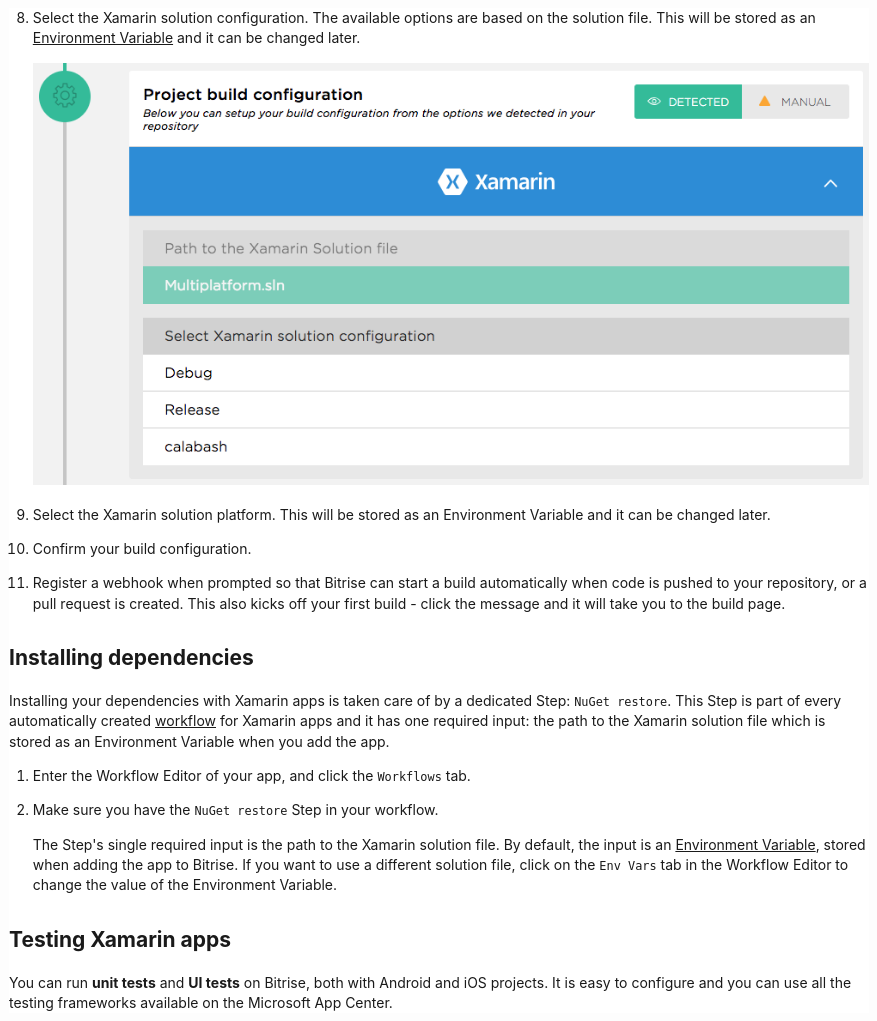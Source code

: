  8. Select the Xamarin solution configuration. The available options are based on the solution file. This will be stored as an [Environment Variable](https://devcenter.bitrise.io/builds/env-vars-secret-env-vars/) and it can be changed later.

    ![](/img/xamarin-setup-config.png)
 9. Select the Xamarin solution platform. This will be stored as an Environment Variable and it can be changed later.
10. Confirm your build configuration.
11. Register a webhook when prompted so that Bitrise can start a build automatically when code is pushed to your repository, or a pull request is created. This also kicks off your first build - click the message and it will take you to the build page.

## Installing dependencies

Installing your dependencies with Xamarin apps is taken care of by a dedicated Step: `NuGet restore`. This Step is part of every automatically created [workflow](/getting-started/getting-started-workflows/) for Xamarin apps and it has one required input: the path to the Xamarin solution file which is stored as an Environment Variable when you add the app.

1. Enter the Workflow Editor of your app, and click the `Workflows` tab.
2. Make sure you have the `NuGet restore` Step in your workflow.

   The Step's single required input is the path to the Xamarin solution file. By default, the input is an [Environment Variable](/getting-started/getting-started-steps/#environment-variables-as-step-inputs), stored when adding the app to Bitrise. If you want to use a different solution file, click on the `Env Vars` tab in the Workflow Editor to change the value of the Environment Variable.

## Testing Xamarin apps

You can run **unit tests** and **UI tests** on Bitrise, both with Android and iOS projects. It is easy to configure and you can use all the testing frameworks available on the Microsoft App Center.
